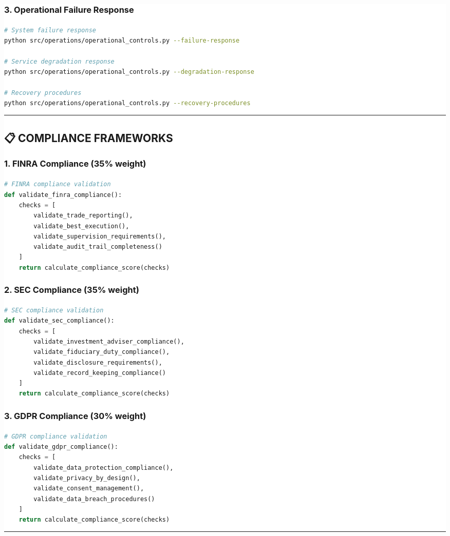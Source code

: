 ### 3. Operational Failure Response
```bash
# System failure response
python src/operations/operational_controls.py --failure-response

# Service degradation response
python src/operations/operational_controls.py --degradation-response

# Recovery procedures
python src/operations/operational_controls.py --recovery-procedures
```

---

## 📋 COMPLIANCE FRAMEWORKS

### 1. FINRA Compliance (35% weight)
```python
# FINRA compliance validation
def validate_finra_compliance():
    checks = [
        validate_trade_reporting(),
        validate_best_execution(),
        validate_supervision_requirements(),
        validate_audit_trail_completeness()
    ]
    return calculate_compliance_score(checks)
```

### 2. SEC Compliance (35% weight)
```python
# SEC compliance validation
def validate_sec_compliance():
    checks = [
        validate_investment_adviser_compliance(),
        validate_fiduciary_duty_compliance(),
        validate_disclosure_requirements(),
        validate_record_keeping_compliance()
    ]
    return calculate_compliance_score(checks)
```

### 3. GDPR Compliance (30% weight)
```python
# GDPR compliance validation
def validate_gdpr_compliance():
    checks = [
        validate_data_protection_compliance(),
        validate_privacy_by_design(),
        validate_consent_management(),
        validate_data_breach_procedures()
    ]
    return calculate_compliance_score(checks)
```

---